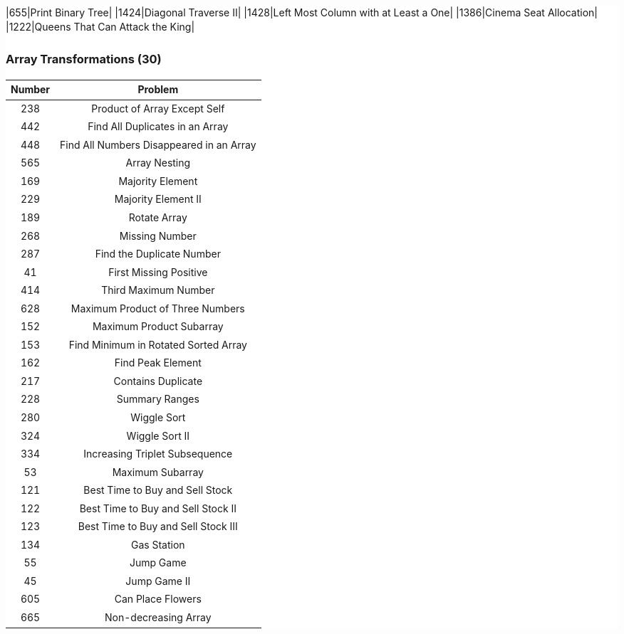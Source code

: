 |655|Print Binary Tree|
|1424|Diagonal Traverse II|
|1428|Left Most Column with at Least a One|
|1386|Cinema Seat Allocation|
|1222|Queens That Can Attack the King|
### Array Transformations (30)

|Number|Problem|
| :-: | :-: |
|238|Product of Array Except Self|
|442|Find All Duplicates in an Array|
|448|Find All Numbers Disappeared in an Array|
|565|Array Nesting|
|169|Majority Element|
|229|Majority Element II|
|189|Rotate Array|
|268|Missing Number|
|287|Find the Duplicate Number|
|41|First Missing Positive|
|414|Third Maximum Number|
|628|Maximum Product of Three Numbers|
|152|Maximum Product Subarray|
|153|Find Minimum in Rotated Sorted Array|
|162|Find Peak Element|
|217|Contains Duplicate|
|228|Summary Ranges|
|280|Wiggle Sort|
|324|Wiggle Sort II|
|334|Increasing Triplet Subsequence|
|53|Maximum Subarray|
|121|Best Time to Buy and Sell Stock|
|122|Best Time to Buy and Sell Stock II|
|123|Best Time to Buy and Sell Stock III|
|134|Gas Station|
|55|Jump Game|
|45|Jump Game II|
|605|Can Place Flowers|
|665|Non-decreasing Array|